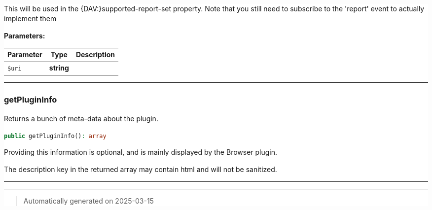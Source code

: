 This will be used in the {DAV:}supported-report-set property.
Note that you still need to subscribe to the 'report' event to actually
implement them






**Parameters:**

| Parameter | Type | Description |
|-----------|------|-------------|
| `$uri` | **string** |  |





***

### getPluginInfo

Returns a bunch of meta-data about the plugin.

```php
public getPluginInfo(): array
```

Providing this information is optional, and is mainly displayed by the
Browser plugin.

The description key in the returned array may contain html and will not
be sanitized.










***


***
> Automatically generated on 2025-03-15
